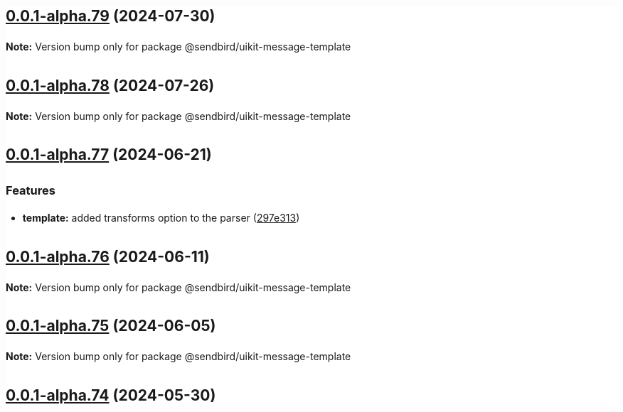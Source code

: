 



## [0.0.1-alpha.79](https://github.com/sendbird/sendbird-uikit-core-ts/compare/v0.0.1-alpha.78...v0.0.1-alpha.79) (2024-07-30)

**Note:** Version bump only for package @sendbird/uikit-message-template





## [0.0.1-alpha.78](https://github.com/sendbird/sendbird-uikit-core-ts/compare/v0.0.1-alpha.77...v0.0.1-alpha.78) (2024-07-26)

**Note:** Version bump only for package @sendbird/uikit-message-template





## [0.0.1-alpha.77](https://github.com/sendbird/sendbird-uikit-core-ts/compare/v0.0.1-alpha.76...v0.0.1-alpha.77) (2024-06-21)


### Features

* **template:** added transforms option to the parser ([297e313](https://github.com/sendbird/sendbird-uikit-core-ts/commit/297e313814a57e344b6f6aaf50bfaf6014ba87a4))





## [0.0.1-alpha.76](https://github.com/sendbird/sendbird-uikit-core-ts/compare/v0.0.1-alpha.75...v0.0.1-alpha.76) (2024-06-11)

**Note:** Version bump only for package @sendbird/uikit-message-template





## [0.0.1-alpha.75](https://github.com/sendbird/sendbird-uikit-core-ts/compare/v0.0.1-alpha.74...v0.0.1-alpha.75) (2024-06-05)

**Note:** Version bump only for package @sendbird/uikit-message-template





## [0.0.1-alpha.74](https://github.com/sendbird/sendbird-uikit-core-ts/compare/v0.0.1-alpha.73...v0.0.1-alpha.74) (2024-05-30)
